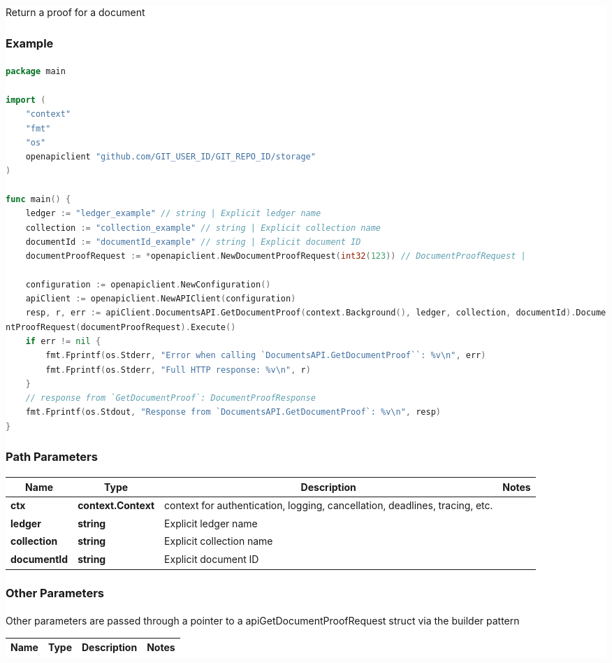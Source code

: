 Return a proof for a document



### Example

```go
package main

import (
    "context"
    "fmt"
    "os"
    openapiclient "github.com/GIT_USER_ID/GIT_REPO_ID/storage"
)

func main() {
    ledger := "ledger_example" // string | Explicit ledger name
    collection := "collection_example" // string | Explicit collection name
    documentId := "documentId_example" // string | Explicit document ID
    documentProofRequest := *openapiclient.NewDocumentProofRequest(int32(123)) // DocumentProofRequest | 

    configuration := openapiclient.NewConfiguration()
    apiClient := openapiclient.NewAPIClient(configuration)
    resp, r, err := apiClient.DocumentsAPI.GetDocumentProof(context.Background(), ledger, collection, documentId).DocumentProofRequest(documentProofRequest).Execute()
    if err != nil {
        fmt.Fprintf(os.Stderr, "Error when calling `DocumentsAPI.GetDocumentProof``: %v\n", err)
        fmt.Fprintf(os.Stderr, "Full HTTP response: %v\n", r)
    }
    // response from `GetDocumentProof`: DocumentProofResponse
    fmt.Fprintf(os.Stdout, "Response from `DocumentsAPI.GetDocumentProof`: %v\n", resp)
}
```

### Path Parameters


Name | Type | Description  | Notes
------------- | ------------- | ------------- | -------------
**ctx** | **context.Context** | context for authentication, logging, cancellation, deadlines, tracing, etc.
**ledger** | **string** | Explicit ledger name | 
**collection** | **string** | Explicit collection name | 
**documentId** | **string** | Explicit document ID | 

### Other Parameters

Other parameters are passed through a pointer to a apiGetDocumentProofRequest struct via the builder pattern


Name | Type | Description  | Notes
------------- | ------------- | ------------- | -------------

